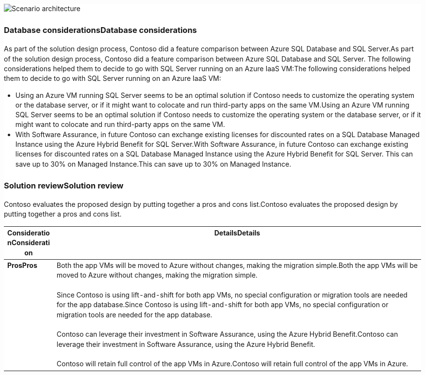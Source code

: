 ![Scenario architecture](./media/contoso-migration-rehost-vm/architecture.png) 

### <a name="database-considerations"></a><span data-ttu-id="3a9e4-193">Database considerations</span><span class="sxs-lookup"><span data-stu-id="3a9e4-193">Database considerations</span></span>

<span data-ttu-id="3a9e4-194">As part of the solution design process, Contoso did a feature comparison between Azure SQL Database and SQL Server.</span><span class="sxs-lookup"><span data-stu-id="3a9e4-194">As part of the solution design process, Contoso did a feature comparison between Azure SQL Database and SQL Server.</span></span> <span data-ttu-id="3a9e4-195">The following considerations helped them to decide to go with SQL Server running on an Azure IaaS VM:</span><span class="sxs-lookup"><span data-stu-id="3a9e4-195">The following considerations helped them to decide to go with SQL Server running on an Azure IaaS VM:</span></span> 

- <span data-ttu-id="3a9e4-196">Using an Azure VM running SQL Server seems to be an optimal solution if Contoso needs to customize the operating system or the database server, or if it might want to colocate and run third-party apps on the same VM.</span><span class="sxs-lookup"><span data-stu-id="3a9e4-196">Using an Azure VM running SQL Server seems to be an optimal solution if Contoso needs to customize the operating system or the database server, or if it might want to colocate and run third-party apps on the same VM.</span></span>
- <span data-ttu-id="3a9e4-197">With Software Assurance, in future Contoso can exchange existing licenses for discounted rates on a SQL Database Managed Instance using the Azure Hybrid Benefit for SQL Server.</span><span class="sxs-lookup"><span data-stu-id="3a9e4-197">With Software Assurance, in future Contoso can exchange existing licenses for discounted rates on a SQL Database Managed Instance using the Azure Hybrid Benefit for SQL Server.</span></span> <span data-ttu-id="3a9e4-198">This can save up to 30% on Managed Instance.</span><span class="sxs-lookup"><span data-stu-id="3a9e4-198">This can save up to 30% on Managed Instance.</span></span>



### <a name="solution-review"></a><span data-ttu-id="3a9e4-199">Solution review</span><span class="sxs-lookup"><span data-stu-id="3a9e4-199">Solution review</span></span>

<span data-ttu-id="3a9e4-200">Contoso evaluates the proposed design by putting together a pros and cons list.</span><span class="sxs-lookup"><span data-stu-id="3a9e4-200">Contoso evaluates the proposed design by putting together a pros and cons list.</span></span>

<span data-ttu-id="3a9e4-201">**Consideration**</span><span class="sxs-lookup"><span data-stu-id="3a9e4-201">**Consideration**</span></span> | <span data-ttu-id="3a9e4-202">**Details**</span><span class="sxs-lookup"><span data-stu-id="3a9e4-202">**Details**</span></span>
--- | ---
<span data-ttu-id="3a9e4-203">**Pros**</span><span class="sxs-lookup"><span data-stu-id="3a9e4-203">**Pros**</span></span> | <span data-ttu-id="3a9e4-204">Both the app VMs will be moved to Azure without changes, making the migration simple.</span><span class="sxs-lookup"><span data-stu-id="3a9e4-204">Both the app VMs will be moved to Azure without changes, making the migration simple.</span></span><br/><br/> <span data-ttu-id="3a9e4-205">Since Contoso is using lift-and-shift for both app VMs, no special configuration or migration tools are needed for the app database.</span><span class="sxs-lookup"><span data-stu-id="3a9e4-205">Since Contoso is using lift-and-shift for both app VMs, no special configuration or migration tools are needed for the app database.</span></span><br/><br/> <span data-ttu-id="3a9e4-206">Contoso can leverage their investment in Software Assurance, using the Azure Hybrid Benefit.</span><span class="sxs-lookup"><span data-stu-id="3a9e4-206">Contoso can leverage their investment in Software Assurance, using the Azure Hybrid Benefit.</span></span><br/><br/> <span data-ttu-id="3a9e4-207">Contoso will retain full control of the app VMs in Azure.</span><span class="sxs-lookup"><span data-stu-id="3a9e4-207">Contoso will retain full control of the app VMs in Azure.</span></span> 